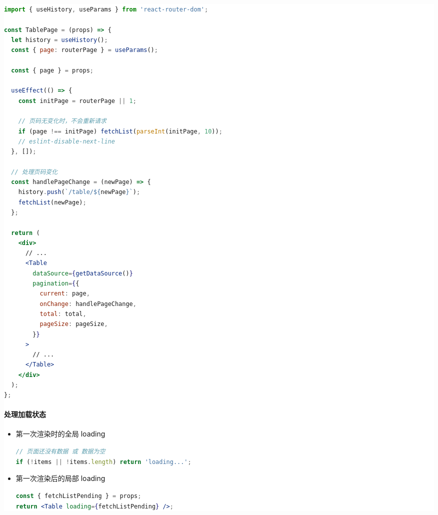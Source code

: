 ```jsx
import { useHistory, useParams } from 'react-router-dom';

const TablePage = (props) => {
  let history = useHistory();
  const { page: routerPage } = useParams();

  const { page } = props;

  useEffect(() => {
    const initPage = routerPage || 1;

    // 页码无变化时，不会重新请求
    if (page !== initPage) fetchList(parseInt(initPage, 10));
    // eslint-disable-next-line
  }, []);

  // 处理页码变化
  const handlePageChange = (newPage) => {
    history.push(`/table/${newPage}`);
    fetchList(newPage);
  };

  return (
    <div>
      // ...
      <Table
        dataSource={getDataSource()}
        pagination={{
          current: page,
          onChange: handlePageChange,
          total: total,
          pageSize: pageSize,
        }}
      >
        // ...
      </Table>
    </div>
  );
};
```

#### 处理加载状态

- 第一次渲染时的全局 loading
  ```js
  // 页面还没有数据 或 数据为空
  if (!items || !items.length) return 'loading...';
  ```
- 第一次渲染后的局部 loading

  ```jsx
  const { fetchListPending } = props;
  return <Table loading={fetchListPending} />;
  ```

